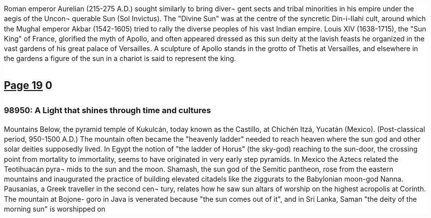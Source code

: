 Roman emperor Aurelian (215-275
A.D.) sought similarly to bring diver¬
gent sects and tribal minorities in his
empire under the aegis of the Uncon¬
querable Sun (Sol Invictus). The
"Divine Sun" was at the centre of
the syncretic Din-i-Ilahi cult, around
which the Mughal emperor Akbar
(1542-1605) tried to rally the diverse
peoples of his vast Indian empire.
Louis XIV (1638-1715), the "Sun
King" of France, glorified the myth
of Apollo, and often appeared
dressed as this sun deity at the lavish
feasts he organized in the vast gardens
of his great palace of Versailles. A
sculpture of Apollo stands in the
grotto of Thetis at Versailles, and
elsewhere in the gardens a figure of
the sun in a chariot is said to represent
the king.

## [Page 19](098936engo.pdf#page=19) 0

### 98950: A Light that shines through time and cultures

Mountains
Below, the
pyramid temple of
Kukulcán, today
known as the
Castillo, at
Chichén Itzá,
Yucatán (Mexico).
(Post-classical
period, 950-1500
A.D.)
The mountain often became the
"heavenly ladder" needed to reach
heaven where the sun god and other
solar deities supposedly lived. In
Egypt the notion of "the ladder of
Horus" (the sky-god) reaching to
the sun-door, the crossing point
from mortality to immortality,
seems to have originated in very
early step pyramids. In Mexico the
Aztecs related the Teotihuacán pyra¬
mids to the sun and the moon.
Shamash, the sun god of the Semitic
pantheon, rose from the eastern
mountains and inaugurated the
practice of building elevated citadels
like the ziggurats to the Babylonian
moon-god Nanna. Pausanias, a
Greek traveller in the second cen¬
tury, relates how he saw sun altars of
worship on the highest acropolis at
Corinth. The mountain at Bojone-
goro in Java is venerated because
"the sun comes out of it", and in Sri
Lanka, Saman "the deity of the
morning sun" is worshipped on